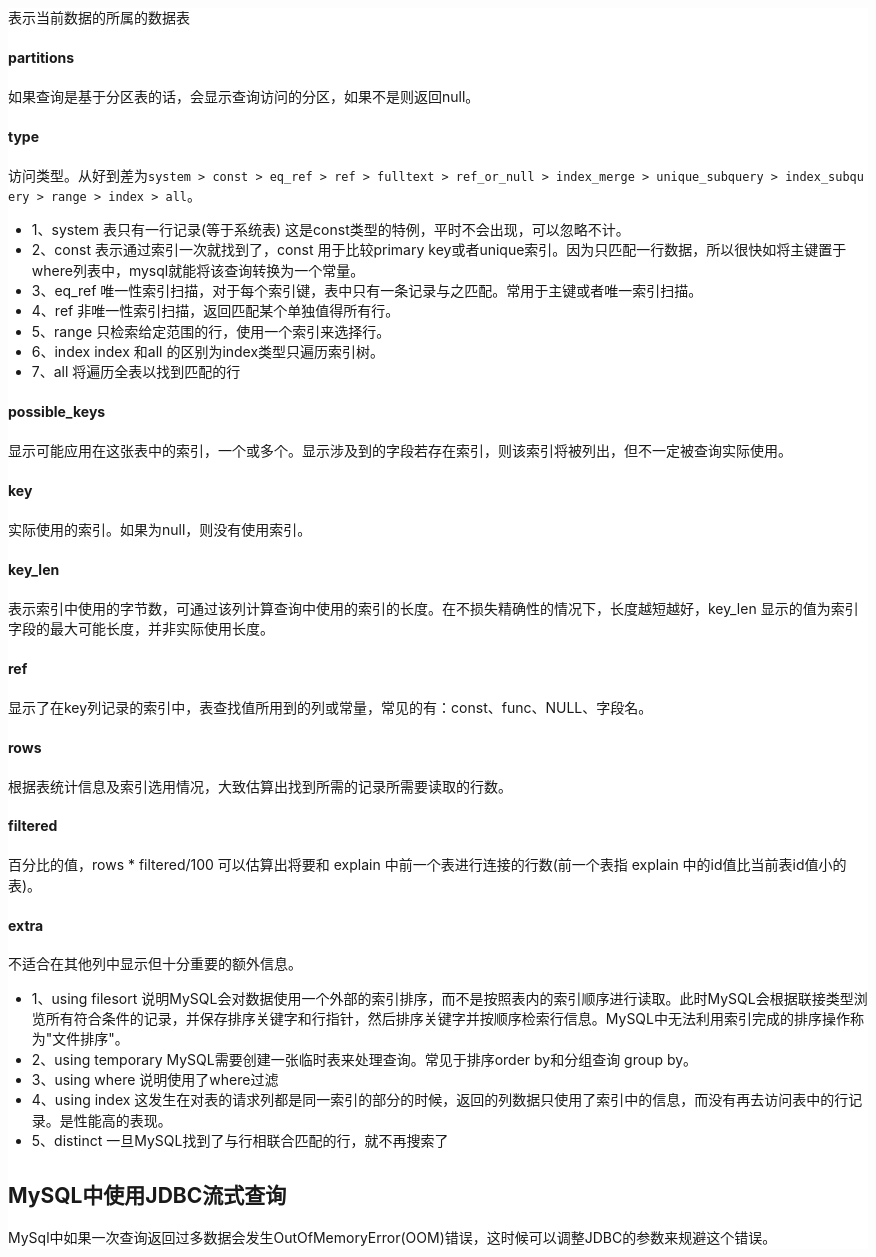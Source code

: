 表示当前数据的所属的数据表

#### partitions

如果查询是基于分区表的话，会显示查询访问的分区，如果不是则返回null。


#### type

访问类型。从好到差为`system > const > eq_ref > ref > fulltext > ref_or_null > index_merge > unique_subquery > index_subquery > range > index > all`。

- 1、system 表只有一行记录(等于系统表) 这是const类型的特例，平时不会出现，可以忽略不计。
- 2、const 表示通过索引一次就找到了，const 用于比较primary key或者unique索引。因为只匹配一行数据，所以很快如将主键置于where列表中，mysql就能将该查询转换为一个常量。
- 3、eq_ref 唯一性索引扫描，对于每个索引键，表中只有一条记录与之匹配。常用于主键或者唯一索引扫描。
- 4、ref  非唯一性索引扫描，返回匹配某个单独值得所有行。
- 5、range 只检索给定范围的行，使用一个索引来选择行。
- 6、index  index 和all 的区别为index类型只遍历索引树。
- 7、all  将遍历全表以找到匹配的行

#### possible_keys

显示可能应用在这张表中的索引，一个或多个。显示涉及到的字段若存在索引，则该索引将被列出，但不一定被查询实际使用。


#### key

实际使用的索引。如果为null，则没有使用索引。

#### key_len
 
表示索引中使用的字节数，可通过该列计算查询中使用的索引的长度。在不损失精确性的情况下，长度越短越好，key_len 显示的值为索引字段的最大可能长度，并非实际使用长度。

#### ref

显示了在key列记录的索引中，表查找值所用到的列或常量，常见的有：const、func、NULL、字段名。

#### rows

根据表统计信息及索引选用情况，大致估算出找到所需的记录所需要读取的行数。

#### filtered

百分比的值，rows * filtered/100 可以估算出将要和 explain 中前一个表进行连接的行数(前一个表指 explain 中的id值比当前表id值小的表)。

#### extra

不适合在其他列中显示但十分重要的额外信息。

- 1、using filesort  说明MySQL会对数据使用一个外部的索引排序，而不是按照表内的索引顺序进行读取。此时MySQL会根据联接类型浏览所有符合条件的记录，并保存排序关键字和行指针，然后排序关键字并按顺序检索行信息。MySQL中无法利用索引完成的排序操作称为"文件排序"。
- 2、using temporary MySQL需要创建一张临时表来处理查询。常见于排序order by和分组查询 group by。
- 3、using where	说明使用了where过滤
- 4、using index 这发生在对表的请求列都是同一索引的部分的时候，返回的列数据只使用了索引中的信息，而没有再去访问表中的行记录。是性能高的表现。
- 5、distinct 一旦MySQL找到了与行相联合匹配的行，就不再搜索了

## MySQL中使用JDBC流式查询
MySql中如果一次查询返回过多数据会发生OutOfMemoryError(OOM)错误，这时候可以调整JDBC的参数来规避这个错误。
